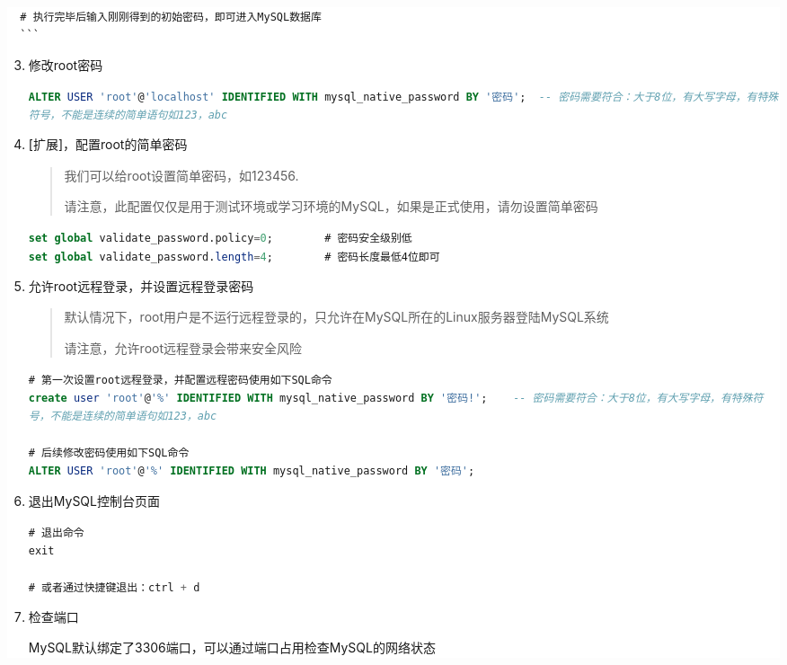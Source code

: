       # 执行完毕后输入刚刚得到的初始密码，即可进入MySQL数据库
      ```

   3. 修改root密码

      ```sql
      ALTER USER 'root'@'localhost' IDENTIFIED WITH mysql_native_password BY '密码';	-- 密码需要符合：大于8位，有大写字母，有特殊符号，不能是连续的简单语句如123，abc
      ```

   4. [扩展]，配置root的简单密码

      > 我们可以给root设置简单密码，如123456.
      >
      > 请注意，此配置仅仅是用于测试环境或学习环境的MySQL，如果是正式使用，请勿设置简单密码

      ```sql
      set global validate_password.policy=0;		# 密码安全级别低
      set global validate_password.length=4;		# 密码长度最低4位即可
      ```

      

   5. 允许root远程登录，并设置远程登录密码

      > 默认情况下，root用户是不运行远程登录的，只允许在MySQL所在的Linux服务器登陆MySQL系统
      >
      > 请注意，允许root远程登录会带来安全风险

      ```sql
      # 第一次设置root远程登录，并配置远程密码使用如下SQL命令
      create user 'root'@'%' IDENTIFIED WITH mysql_native_password BY '密码!';	-- 密码需要符合：大于8位，有大写字母，有特殊符号，不能是连续的简单语句如123，abc
      
      # 后续修改密码使用如下SQL命令
      ALTER USER 'root'@'%' IDENTIFIED WITH mysql_native_password BY '密码';
      ```

   6. 退出MySQL控制台页面

      ```sql
      # 退出命令
      exit
      
      # 或者通过快捷键退出：ctrl + d
      ```

   7. 检查端口

      MySQL默认绑定了3306端口，可以通过端口占用检查MySQL的网络状态
